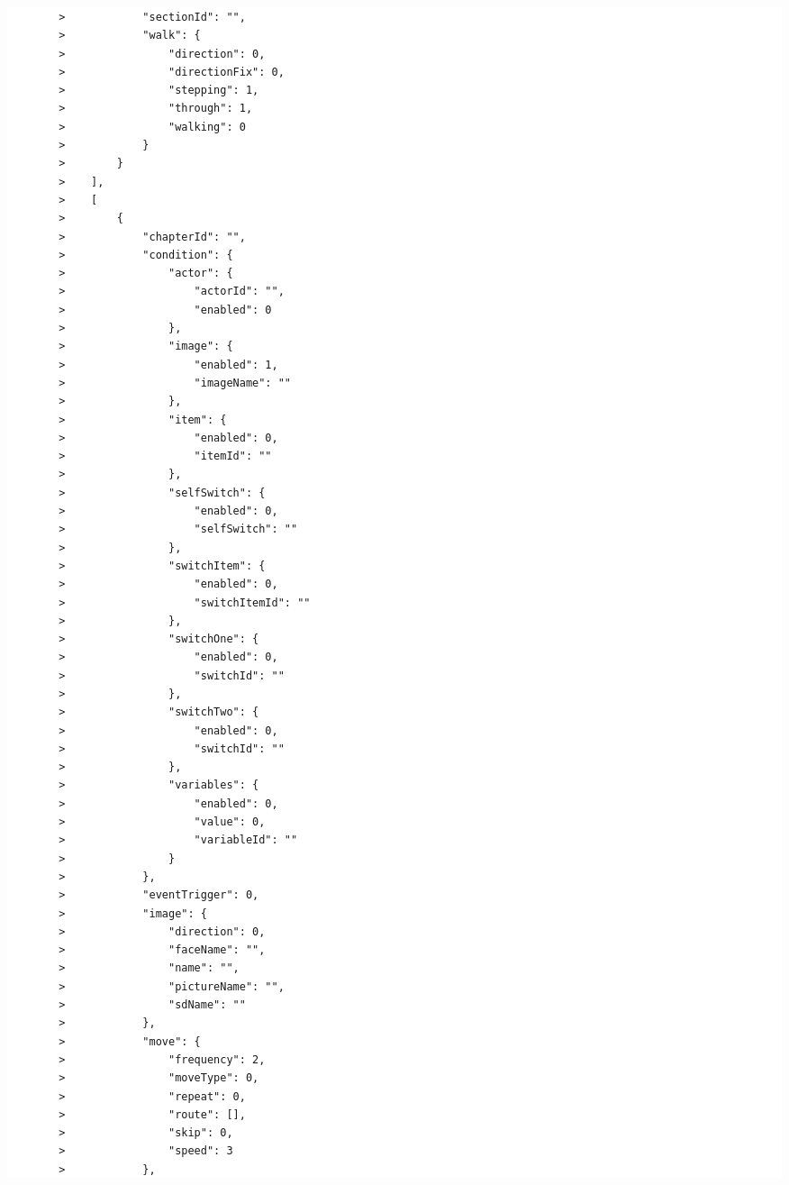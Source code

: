             >            "sectionId": "",
            >            "walk": {
            >                "direction": 0,
            >                "directionFix": 0,
            >                "stepping": 1,
            >                "through": 1,
            >                "walking": 0
            >            }
            >        }
            >    ],
            >    [
            >        {
            >            "chapterId": "",
            >            "condition": {
            >                "actor": {
            >                    "actorId": "",
            >                    "enabled": 0
            >                },
            >                "image": {
            >                    "enabled": 1,
            >                    "imageName": ""
            >                },
            >                "item": {
            >                    "enabled": 0,
            >                    "itemId": ""
            >                },
            >                "selfSwitch": {
            >                    "enabled": 0,
            >                    "selfSwitch": ""
            >                },
            >                "switchItem": {
            >                    "enabled": 0,
            >                    "switchItemId": ""
            >                },
            >                "switchOne": {
            >                    "enabled": 0,
            >                    "switchId": ""
            >                },
            >                "switchTwo": {
            >                    "enabled": 0,
            >                    "switchId": ""
            >                },
            >                "variables": {
            >                    "enabled": 0,
            >                    "value": 0,
            >                    "variableId": ""
            >                }
            >            },
            >            "eventTrigger": 0,
            >            "image": {
            >                "direction": 0,
            >                "faceName": "",
            >                "name": "",
            >                "pictureName": "",
            >                "sdName": ""
            >            },
            >            "move": {
            >                "frequency": 2,
            >                "moveType": 0,
            >                "repeat": 0,
            >                "route": [],
            >                "skip": 0,
            >                "speed": 3
            >            },